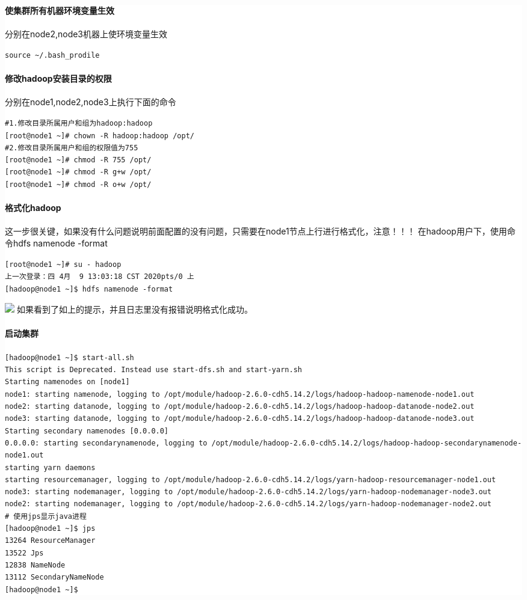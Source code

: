 #### 使集群所有机器环境变量生效
分别在node2,node3机器上使环境变量生效
```
source ~/.bash_prodile
```

#### 修改hadoop安装目录的权限

分别在node1,node2,node3上执行下面的命令

```
#1.修改目录所属用户和组为hadoop:hadoop
[root@node1 ~]# chown -R hadoop:hadoop /opt/
#2.修改目录所属用户和组的权限值为755
[root@node1 ~]# chmod -R 755 /opt/
[root@node1 ~]# chmod -R g+w /opt/
[root@node1 ~]# chmod -R o+w /opt/
```

#### 格式化hadoop
这一步很关键，如果没有什么问题说明前面配置的没有问题，只需要在node1节点上行进行格式化，注意！！！
在hadoop用户下，使用命令hdfs namenode -format

```
[root@node1 ~]# su - hadoop
上一次登录：四 4月  9 13:03:18 CST 2020pts/0 上
[hadoop@node1 ~]$ hdfs namenode -format
```
![](https://static.studytime.xin/image/articles/20200409134046.png)
如果看到了如上的提示，并且日志里没有报错说明格式化成功。

#### 启动集群
```
[hadoop@node1 ~]$ start-all.sh
This script is Deprecated. Instead use start-dfs.sh and start-yarn.sh
Starting namenodes on [node1]
node1: starting namenode, logging to /opt/module/hadoop-2.6.0-cdh5.14.2/logs/hadoop-hadoop-namenode-node1.out
node2: starting datanode, logging to /opt/module/hadoop-2.6.0-cdh5.14.2/logs/hadoop-hadoop-datanode-node2.out
node3: starting datanode, logging to /opt/module/hadoop-2.6.0-cdh5.14.2/logs/hadoop-hadoop-datanode-node3.out
Starting secondary namenodes [0.0.0.0]
0.0.0.0: starting secondarynamenode, logging to /opt/module/hadoop-2.6.0-cdh5.14.2/logs/hadoop-hadoop-secondarynamenode-node1.out
starting yarn daemons
starting resourcemanager, logging to /opt/module/hadoop-2.6.0-cdh5.14.2/logs/yarn-hadoop-resourcemanager-node1.out
node3: starting nodemanager, logging to /opt/module/hadoop-2.6.0-cdh5.14.2/logs/yarn-hadoop-nodemanager-node3.out
node2: starting nodemanager, logging to /opt/module/hadoop-2.6.0-cdh5.14.2/logs/yarn-hadoop-nodemanager-node2.out
# 使用jps显示java进程
[hadoop@node1 ~]$ jps
13264 ResourceManager
13522 Jps
12838 NameNode
13112 SecondaryNameNode
[hadoop@node1 ~]$
```
